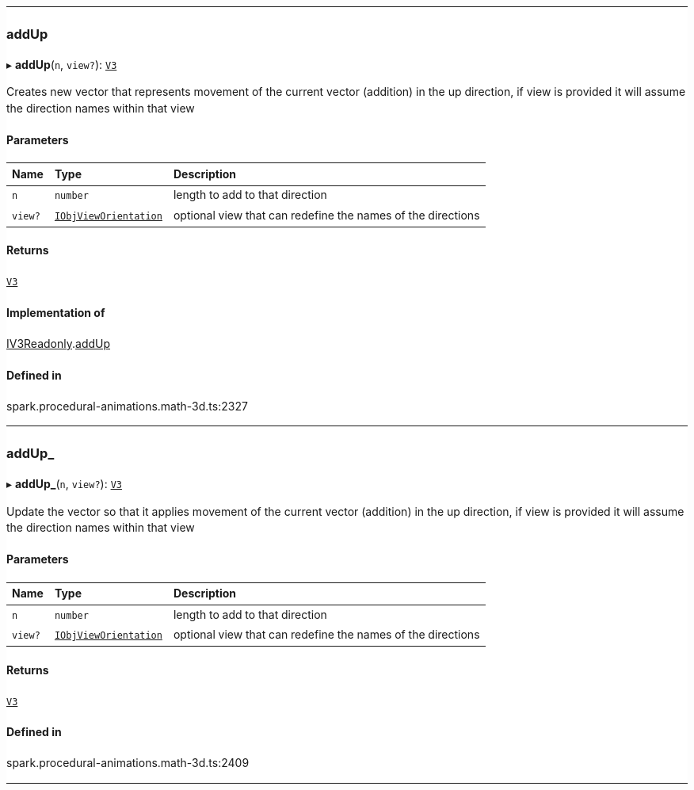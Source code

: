 ___

### addUp

▸ **addUp**(`n`, `view?`): [`V3`](V3.md)

Creates new vector that represents movement of the current vector (addition) in the up direction, if view is provided it will assume the direction names within that view

#### Parameters

| Name | Type | Description |
| :------ | :------ | :------ |
| `n` | `number` | length to add to that direction |
| `view?` | [`IObjViewOrientation`](../interfaces/IObjViewOrientation.md) | optional view that can redefine the names of the directions |

#### Returns

[`V3`](V3.md)

#### Implementation of

[IV3Readonly](../interfaces/IV3Readonly.md).[addUp](../interfaces/IV3Readonly.md#addup)

#### Defined in

spark.procedural-animations.math-3d.ts:2327

___

### addUp\_

▸ **addUp_**(`n`, `view?`): [`V3`](V3.md)

Update the vector so that it applies movement of the current vector (addition) in the up direction, if view is provided it will assume the direction names within that view

#### Parameters

| Name | Type | Description |
| :------ | :------ | :------ |
| `n` | `number` | length to add to that direction |
| `view?` | [`IObjViewOrientation`](../interfaces/IObjViewOrientation.md) | optional view that can redefine the names of the directions |

#### Returns

[`V3`](V3.md)

#### Defined in

spark.procedural-animations.math-3d.ts:2409

___
